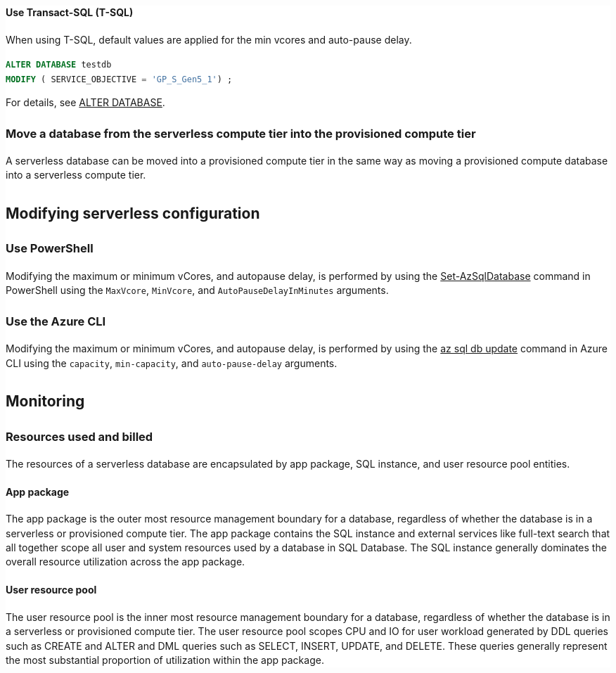 #### Use Transact-SQL (T-SQL)

When using T-SQL, default values are applied for the min vcores and auto-pause delay.

```sql
ALTER DATABASE testdb 
MODIFY ( SERVICE_OBJECTIVE = 'GP_S_Gen5_1') ;
```

For details, see [ALTER DATABASE](/sql/t-sql/statements/alter-database-transact-sql?view=azuresqldb-current&preserve-view=true).

### Move a database from the serverless compute tier into the provisioned compute tier

A serverless database can be moved into a provisioned compute tier in the same way as moving a provisioned compute database into a serverless compute tier.

## Modifying serverless configuration

### Use PowerShell

Modifying the maximum or minimum vCores, and autopause delay, is performed by using the [Set-AzSqlDatabase](/powershell/module/az.sql/set-azsqldatabase) command in PowerShell using the `MaxVcore`, `MinVcore`, and `AutoPauseDelayInMinutes` arguments.

### Use the Azure CLI

Modifying the maximum or minimum vCores, and autopause delay, is performed by using the [az sql db update](/cli/azure/sql/db#az_sql_db_update) command in Azure CLI using the `capacity`, `min-capacity`, and `auto-pause-delay` arguments.


## Monitoring

### Resources used and billed

The resources of a serverless database are encapsulated by app package, SQL instance, and user resource pool entities.

#### App package

The app package is the outer most resource management boundary for a database, regardless of whether the database is in a serverless or provisioned compute tier. The app package contains the SQL instance and external services like full-text search that all together scope all user and system resources used by a database in SQL Database. The SQL instance generally dominates the overall resource utilization across the app package.

#### User resource pool

The user resource pool is the inner most resource management boundary for a database, regardless of whether the database is in a serverless or provisioned compute tier. The user resource pool scopes CPU and IO for user workload generated by DDL queries such as CREATE and ALTER and DML queries such as SELECT, INSERT, UPDATE, and DELETE. These queries generally represent the most substantial proportion of utilization within the app package.
